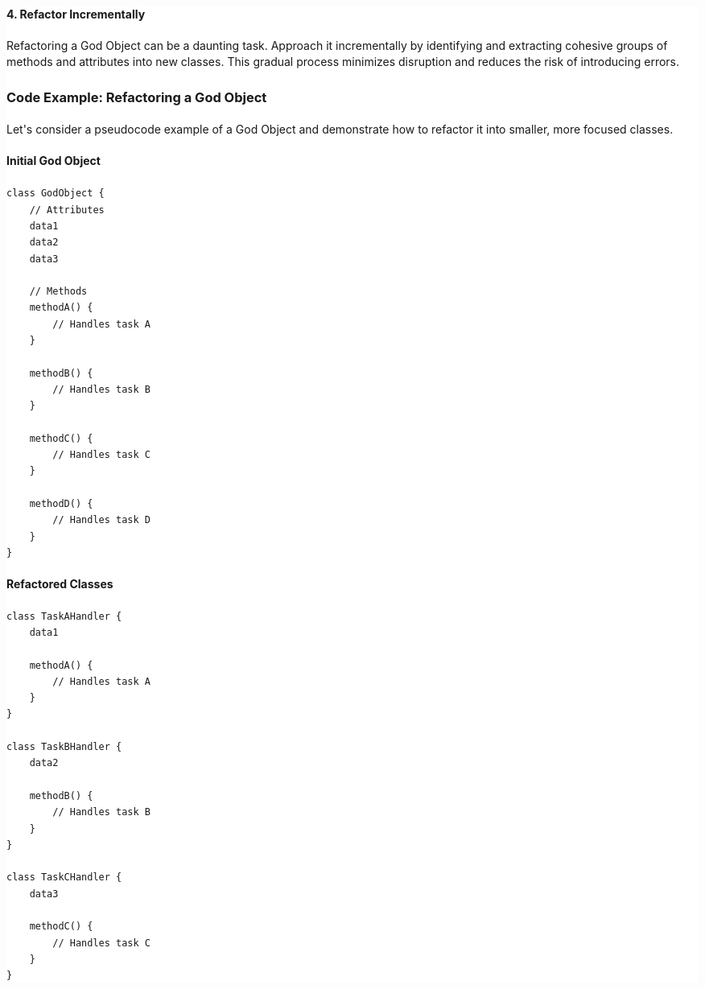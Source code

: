 #### 4. Refactor Incrementally

Refactoring a God Object can be a daunting task. Approach it incrementally by identifying and extracting cohesive groups of methods and attributes into new classes. This gradual process minimizes disruption and reduces the risk of introducing errors.

### Code Example: Refactoring a God Object

Let's consider a pseudocode example of a God Object and demonstrate how to refactor it into smaller, more focused classes.

#### Initial God Object

```pseudocode
class GodObject {
    // Attributes
    data1
    data2
    data3

    // Methods
    methodA() {
        // Handles task A
    }

    methodB() {
        // Handles task B
    }

    methodC() {
        // Handles task C
    }

    methodD() {
        // Handles task D
    }
}
```

#### Refactored Classes

```pseudocode
class TaskAHandler {
    data1

    methodA() {
        // Handles task A
    }
}

class TaskBHandler {
    data2

    methodB() {
        // Handles task B
    }
}

class TaskCHandler {
    data3

    methodC() {
        // Handles task C
    }
}
```